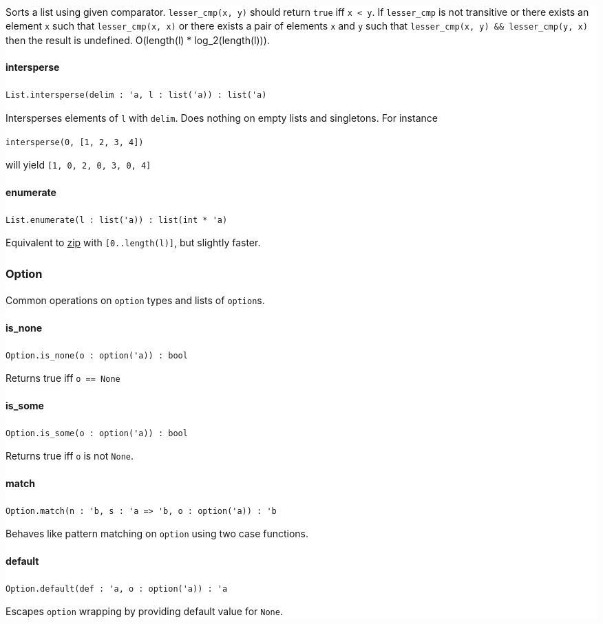 Sorts a list using given comparator. `lesser_cmp(x, y)` should return `true` iff `x < y`. If `lesser_cmp` is not transitive or there exists an element `x` such that `lesser_cmp(x, x)` or there exists a pair of elements `x` and `y` such that `lesser_cmp(x, y) && lesser_cmp(y, x)` then the result is undefined. O(length(l) * log_2(length(l))).


#### intersperse
```
List.intersperse(delim : 'a, l : list('a)) : list('a)
```

Intersperses elements of `l` with `delim`. Does nothing on empty lists and singletons. For instance
```
intersperse(0, [1, 2, 3, 4])
```
will yield `[1, 0, 2, 0, 3, 0, 4]`


#### enumerate
```
List.enumerate(l : list('a)) : list(int * 'a)
```

Equivalent to [zip](#zip) with `[0..length(l)]`, but slightly faster.


### Option

Common operations on `option` types and lists of `option`s.

#### is_none
```
Option.is_none(o : option('a)) : bool
```

Returns true iff `o == None`


#### is_some
```
Option.is_some(o : option('a)) : bool
```

Returns true iff `o` is not `None`.


#### match
```
Option.match(n : 'b, s : 'a => 'b, o : option('a)) : 'b
```

Behaves like pattern matching on `option` using two case functions.


#### default
```
Option.default(def : 'a, o : option('a)) : 'a
```

Escapes `option` wrapping by providing default value for `None`.
